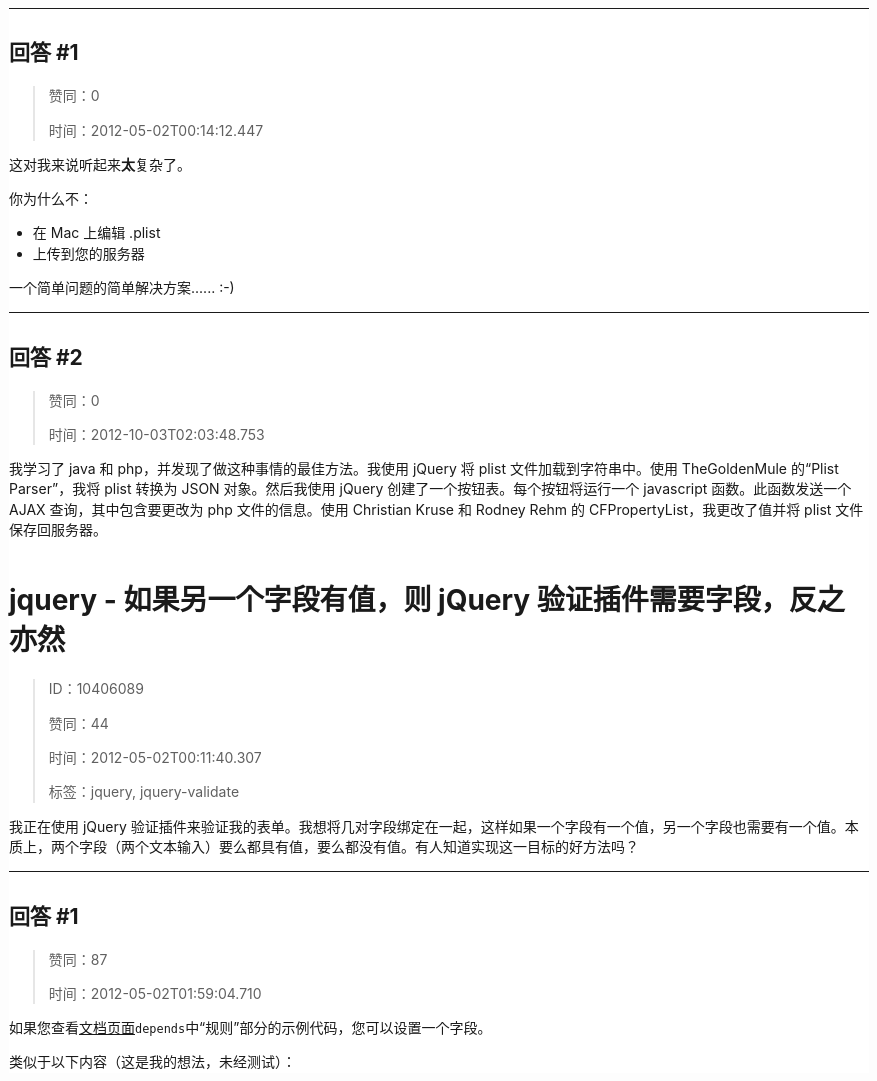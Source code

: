 
* * *

## 回答 #1

> 赞同：0
> 
> 时间：2012-05-02T00:14:12.447

这对我来说听起来**太**复杂了。

你为什么不：

*   在 Mac 上编辑 .plist
*   上传到您的服务器

一个简单问题的简单解决方案...... :-)

* * *

## 回答 #2

> 赞同：0
> 
> 时间：2012-10-03T02:03:48.753

我学习了 java 和 php，并发现了做这种事情的最佳方法。我使用 jQuery 将 plist 文件加载到字符串中。使用 TheGoldenMule 的“Plist Parser”，我将 plist 转换为 JSON 对象。然后我使用 jQuery 创建了一个按钮表。每个按钮将运行一个 javascript 函数。此函数发送一个 AJAX 查询，其中包含要更改为 php 文件的信息。使用 Christian Kruse 和 Rodney Rehm 的 CFPropertyList，我更改了值并将 plist 文件保存回服务器。

# jquery - 如果另一个字段有值，则 jQuery 验证插件需要字段，反之亦然

> ID：10406089
> 
> 赞同：44
> 
> 时间：2012-05-02T00:11:40.307
> 
> 标签：jquery, jquery-validate

我正在使用 jQuery 验证插件来验证我的表单。我想将几对字段绑定在一起，这样如果一个字段有一个值，另一个字段也需要有一个值。本质上，两个字段（两个文本输入）要么都具有值，要么都没有值。有人知道实现这一目标的好方法吗？

* * *

## 回答 #1

> 赞同：87
> 
> 时间：2012-05-02T01:59:04.710

如果您查看[文档页面](http://docs.jquery.com/Plugins/Validation/validate)`depends`中“规则”部分的示例代码，您可以设置一个字段。

类似于以下内容（这是我的想法，未经测试）：
